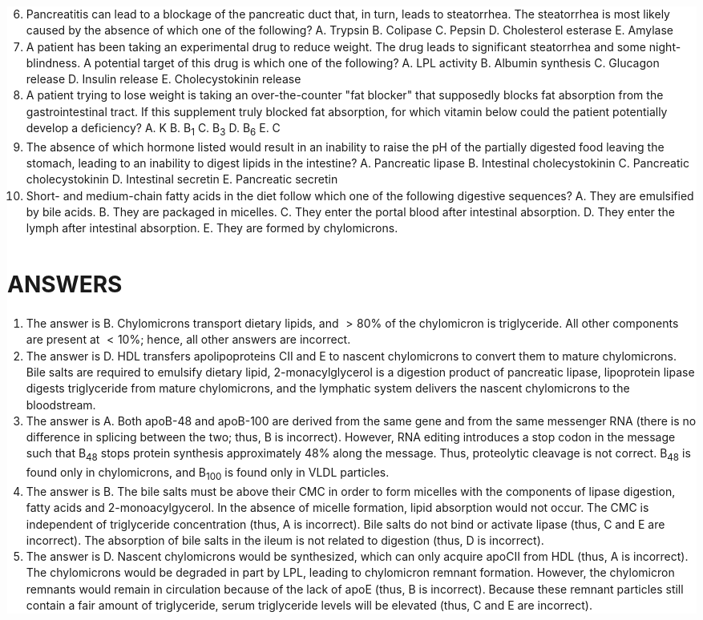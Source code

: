 6. Pancreatitis can lead to a blockage of the pancreatic duct that, in turn, leads to steatorrhea. The steatorrhea is most likely caused by the absence of which one of the following?
A. Trypsin
B. Colipase
C. Pepsin
D. Cholesterol esterase
E. Amylase
7. A patient has been taking an experimental drug to reduce weight. The drug leads to significant steatorrhea and some night-blindness. A potential target of this drug is which one of the following?
A. LPL activity
B. Albumin synthesis
C. Glucagon release
D. Insulin release
E. Cholecystokinin release
8. A patient trying to lose weight is taking an over-the-counter "fat blocker" that supposedly blocks fat absorption from the gastrointestinal tract. If this supplement truly blocked fat absorption, for which vitamin below could the patient potentially develop a deficiency?
A. K
B. $\mathrm{B}_{1}$
C. $\mathrm{B}_{3}$
D. $\mathrm{B}_{6}$
E. C
9. The absence of which hormone listed would result in an inability to raise the pH of the partially digested food leaving the stomach, leading to an inability to digest lipids in the intestine?
A. Pancreatic lipase
B. Intestinal cholecystokinin
C. Pancreatic cholecystokinin
D. Intestinal secretin
E. Pancreatic secretin
10. Short- and medium-chain fatty acids in the diet follow which one of the following digestive sequences?
A. They are emulsified by bile acids.
B. They are packaged in micelles.
C. They enter the portal blood after intestinal absorption.
D. They enter the lymph after intestinal absorption.
E. They are formed by chylomicrons.

# ANSWERS 

1. The answer is B. Chylomicrons transport dietary lipids, and $>80 \%$ of the chylomicron is triglyceride. All other components are present at $<10 \%$; hence, all other answers are incorrect.
2. The answer is D. HDL transfers apolipoproteins CII and E to nascent chylomicrons to convert them to mature chylomicrons. Bile salts are required to emulsify dietary lipid, 2-monacylglycerol is a digestion product of pancreatic lipase, lipoprotein lipase digests triglyceride from mature chylomicrons, and the lymphatic system delivers the nascent chylomicrons to the bloodstream.
3. The answer is A. Both apoB-48 and apoB-100 are derived from the same gene and from the same messenger RNA (there is no difference in splicing between the two; thus, B is incorrect). However, RNA editing introduces a stop codon in the message such that $\mathrm{B}_{48}$ stops protein synthesis approximately $48 \%$ along the message. Thus, proteolytic cleavage is not correct. $\mathrm{B}_{48}$ is found only in chylomicrons, and $\mathrm{B}_{100}$ is found only in VLDL particles.
4. The answer is B. The bile salts must be above their CMC in order to form micelles with the components of lipase digestion, fatty acids and 2-monoacylgycerol. In the absence of micelle formation, lipid absorption would not occur. The CMC is independent of triglyceride concentration (thus, A is incorrect). Bile
salts do not bind or activate lipase (thus, C and E are incorrect). The absorption of bile salts in the ileum is not related to digestion (thus, D is incorrect).
5. The answer is D. Nascent chylomicrons would be synthesized, which can only acquire apoCII from HDL (thus, A is incorrect). The chylomicrons would be degraded in part by LPL, leading to chylomicron remnant formation. However, the chylomicron remnants would remain in circulation because of the lack of apoE (thus, B is incorrect). Because these remnant particles still contain a fair amount of triglyceride, serum triglyceride levels will be elevated (thus, C and E are incorrect).